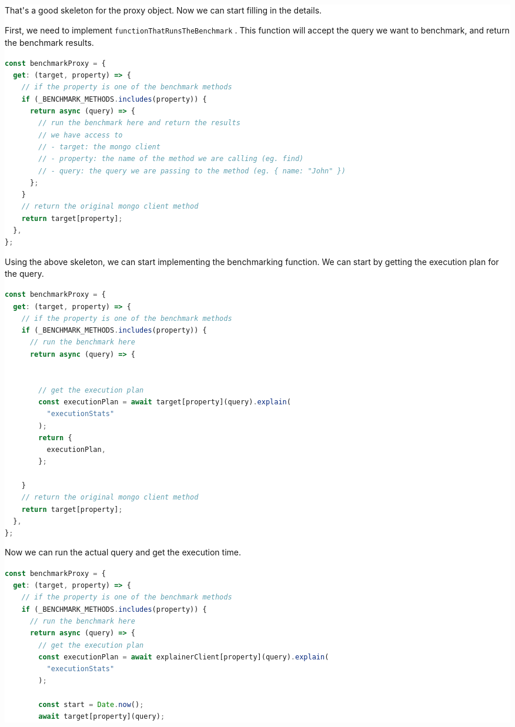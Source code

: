 That's a good skeleton for the proxy object. Now we can start filling in the details.

First, we need to implement `functionThatRunsTheBenchmark` . This function will accept the query we want to benchmark, and return the benchmark results.

```js
const benchmarkProxy = {
  get: (target, property) => {
    // if the property is one of the benchmark methods
    if (_BENCHMARK_METHODS.includes(property)) {
      return async (query) => {
        // run the benchmark here and return the results
        // we have access to
        // - target: the mongo client
        // - property: the name of the method we are calling (eg. find)
        // - query: the query we are passing to the method (eg. { name: "John" })
      };
    }
    // return the original mongo client method
    return target[property];
  },
};
```

Using the above skeleton, we can start implementing the benchmarking function. We can start by getting the execution plan for the query.

```js
const benchmarkProxy = {
  get: (target, property) => {
    // if the property is one of the benchmark methods
    if (_BENCHMARK_METHODS.includes(property)) {
      // run the benchmark here
      return async (query) => {


        // get the execution plan
        const executionPlan = await target[property](query).explain(
          "executionStats"
        );
        return {
          executionPlan,
        };

    }
    // return the original mongo client method
    return target[property];
  },
};
```

Now we can run the actual query and get the execution time.

```js
const benchmarkProxy = {
  get: (target, property) => {
    // if the property is one of the benchmark methods
    if (_BENCHMARK_METHODS.includes(property)) {
      // run the benchmark here
      return async (query) => {
        // get the execution plan
        const executionPlan = await explainerClient[property](query).explain(
          "executionStats"
        );

        const start = Date.now();
        await target[property](query);
```